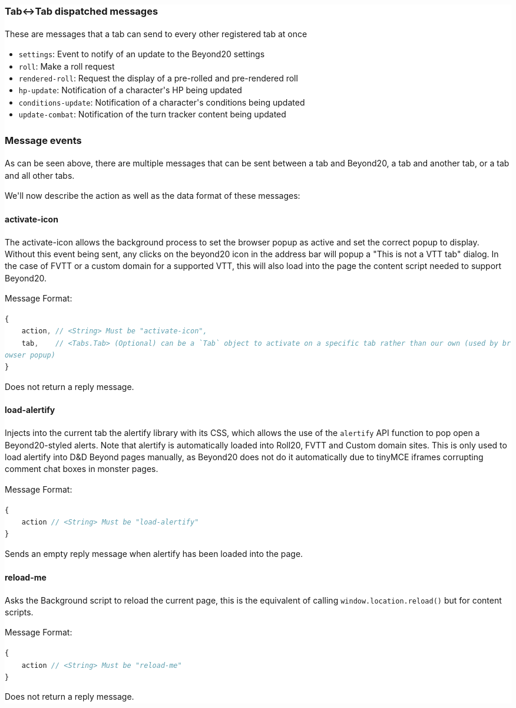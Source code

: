### Tab<->Tab dispatched messages
These are messages that a tab can send to every other registered tab at once
- `settings`: Event to notify of an update to the Beyond20 settings
- `roll`: Make a roll request
- `rendered-roll`: Request the display of a pre-rolled and pre-rendered roll
- `hp-update`: Notification of a character's HP being updated
- `conditions-update`: Notification of a character's conditions being updated
- `update-combat`: Notification of the turn tracker content being updated


### Message events
As can be seen above, there are multiple messages that can be sent between a tab and Beyond20, a tab and another tab, or a tab and all other tabs. 

We'll now describe the action as well as the data format of these messages:

#### activate-icon
The activate-icon allows the background process to set the browser popup as active and set the correct popup to display. Without this event being sent, any clicks on the beyond20 icon in the address bar will popup a "This is not a VTT tab" dialog.
In the case of FVTT or a custom domain for a supported VTT, this will also load into the page the content script needed to support Beyond20.

Message Format:
```js
{
    action, // <String> Must be "activate-icon",
    tab,    // <Tabs.Tab> (Optional) can be a `Tab` object to activate on a specific tab rather than our own (used by browser popup)
}
```
Does not return a reply message.

#### load-alertify
Injects into the current tab the alertify library with its CSS, which allows the use of the `alertify` API function to pop open a Beyond20-styled alerts.
Note that alertify is automatically loaded into Roll20, FVTT and Custom domain sites.
This is only used to load alertify into D&D Beyond pages manually, as Beyond20 does not do it automatically due to tinyMCE iframes corrupting comment chat boxes in monster pages.

Message Format:
```js
{
    action // <String> Must be "load-alertify"
}
```
Sends an empty reply message when alertify has been loaded into the page.

#### reload-me
Asks the Background script to reload the current page, this is the equivalent of calling `window.location.reload()` but for content scripts.

Message Format:
```js
{
    action // <String> Must be "reload-me"
}
```
Does not return a reply message.
